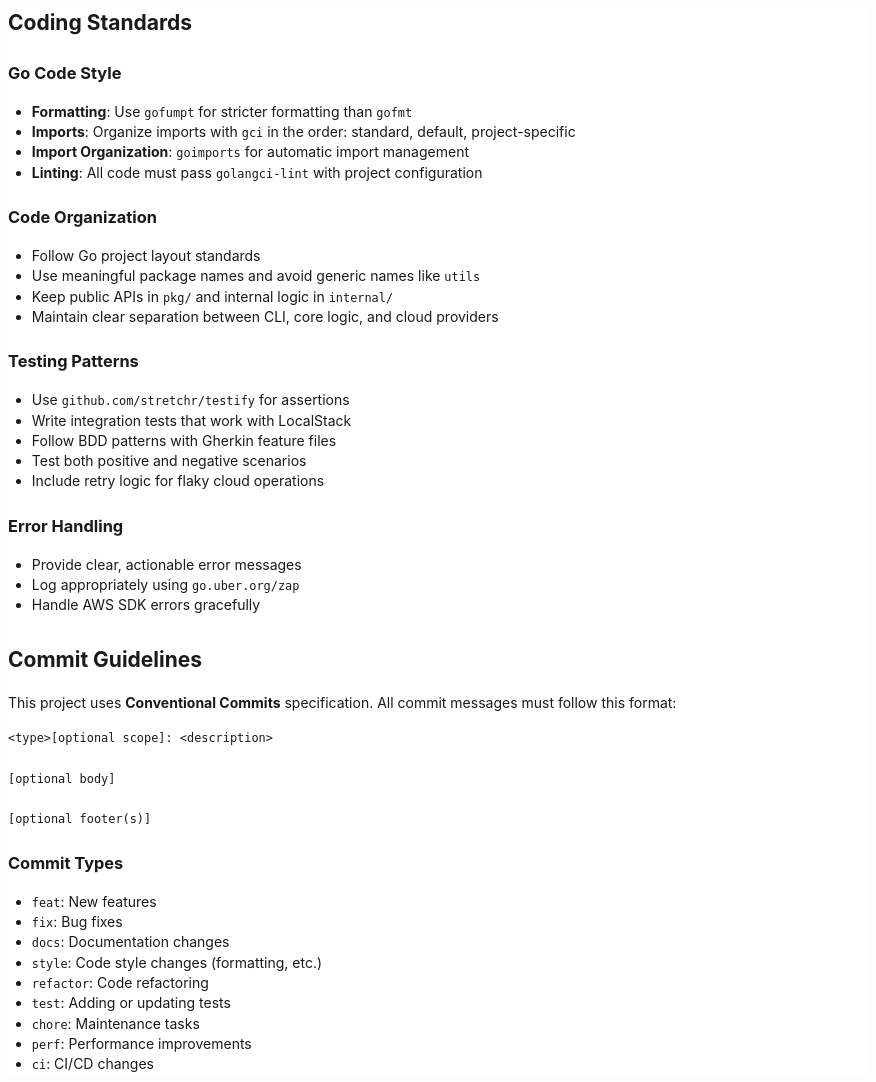## Coding Standards

### Go Code Style
- **Formatting**: Use `gofumpt` for stricter formatting than `gofmt`
- **Imports**: Organize imports with `gci` in the order: standard, default, project-specific
- **Import Organization**: `goimports` for automatic import management
- **Linting**: All code must pass `golangci-lint` with project configuration

### Code Organization
- Follow Go project layout standards
- Use meaningful package names and avoid generic names like `utils`
- Keep public APIs in `pkg/` and internal logic in `internal/`
- Maintain clear separation between CLI, core logic, and cloud providers

### Testing Patterns
- Use `github.com/stretchr/testify` for assertions
- Write integration tests that work with LocalStack
- Follow BDD patterns with Gherkin feature files
- Test both positive and negative scenarios
- Include retry logic for flaky cloud operations

### Error Handling
- Provide clear, actionable error messages
- Log appropriately using `go.uber.org/zap`
- Handle AWS SDK errors gracefully

## Commit Guidelines

This project uses **Conventional Commits** specification. All commit messages must follow this format:

```
<type>[optional scope]: <description>

[optional body]

[optional footer(s)]
```

### Commit Types
- `feat`: New features
- `fix`: Bug fixes
- `docs`: Documentation changes
- `style`: Code style changes (formatting, etc.)
- `refactor`: Code refactoring
- `test`: Adding or updating tests
- `chore`: Maintenance tasks
- `perf`: Performance improvements
- `ci`: CI/CD changes
